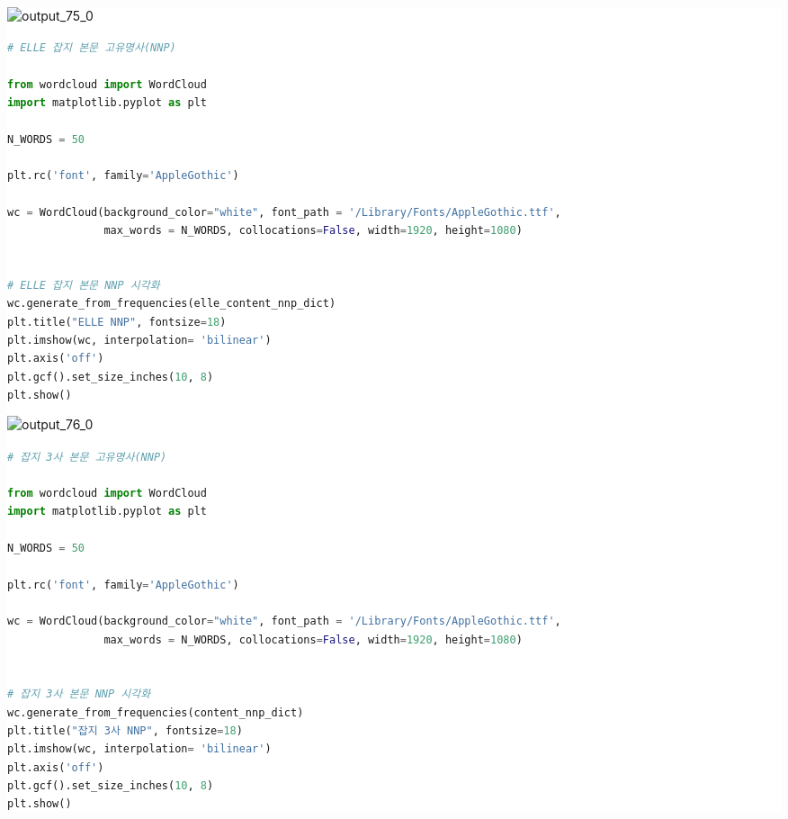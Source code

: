 
    
![output_75_0](https://user-images.githubusercontent.com/114178570/212266408-34fce4a1-b5b6-4a53-8412-7c80f4c13387.png)

    



```python
# ELLE 잡지 본문 고유명사(NNP)

from wordcloud import WordCloud
import matplotlib.pyplot as plt

N_WORDS = 50

plt.rc('font', family='AppleGothic') 

wc = WordCloud(background_color="white", font_path = '/Library/Fonts/AppleGothic.ttf',
               max_words = N_WORDS, collocations=False, width=1920, height=1080)


# ELLE 잡지 본문 NNP 시각화
wc.generate_from_frequencies(elle_content_nnp_dict)
plt.title("ELLE NNP", fontsize=18)
plt.imshow(wc, interpolation= 'bilinear')
plt.axis('off')
plt.gcf().set_size_inches(10, 8)
plt.show()
```


    
![output_76_0](https://user-images.githubusercontent.com/114178570/212266433-f038c281-ee53-47c8-bb05-ca3db338bc37.png)

    



```python
# 잡지 3사 본문 고유명사(NNP)

from wordcloud import WordCloud
import matplotlib.pyplot as plt

N_WORDS = 50

plt.rc('font', family='AppleGothic') 

wc = WordCloud(background_color="white", font_path = '/Library/Fonts/AppleGothic.ttf',
               max_words = N_WORDS, collocations=False, width=1920, height=1080)


# 잡지 3사 본문 NNP 시각화
wc.generate_from_frequencies(content_nnp_dict)
plt.title("잡지 3사 NNP", fontsize=18)
plt.imshow(wc, interpolation= 'bilinear')
plt.axis('off')
plt.gcf().set_size_inches(10, 8)
plt.show()
```
